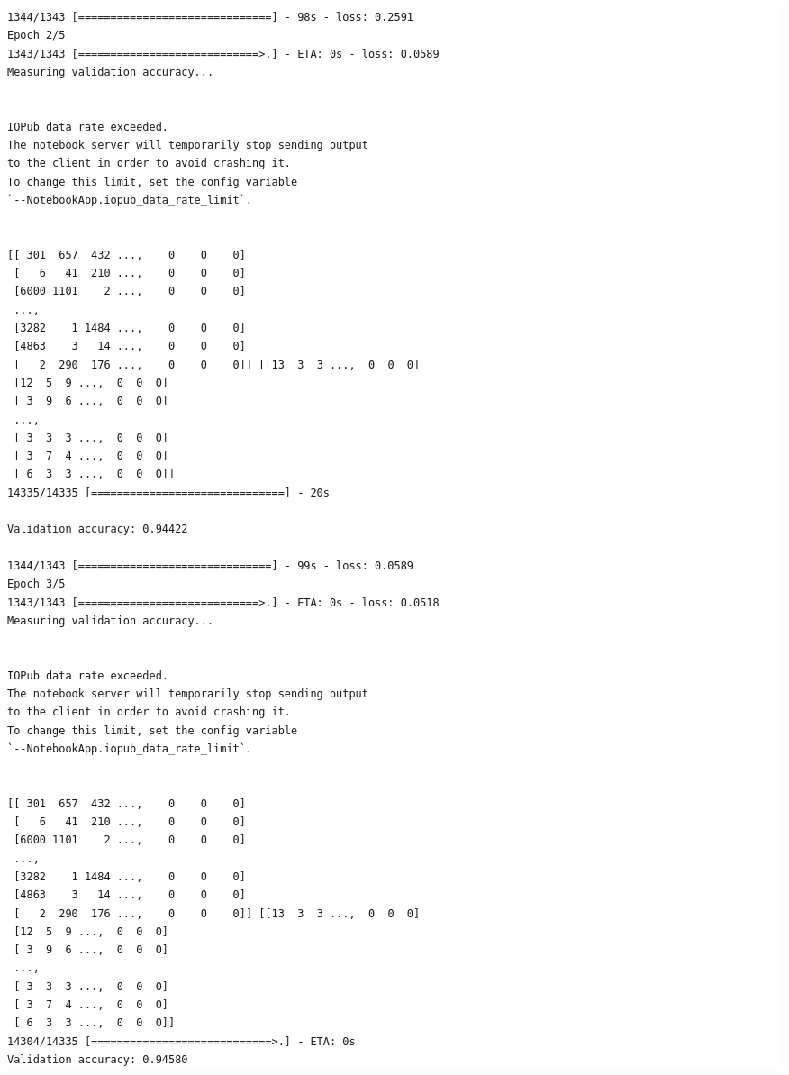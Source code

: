     1344/1343 [==============================] - 98s - loss: 0.2591    
    Epoch 2/5
    1343/1343 [============================>.] - ETA: 0s - loss: 0.0589
    Measuring validation accuracy...


    IOPub data rate exceeded.
    The notebook server will temporarily stop sending output
    to the client in order to avoid crashing it.
    To change this limit, set the config variable
    `--NotebookApp.iopub_data_rate_limit`.


    [[ 301  657  432 ...,    0    0    0]
     [   6   41  210 ...,    0    0    0]
     [6000 1101    2 ...,    0    0    0]
     ..., 
     [3282    1 1484 ...,    0    0    0]
     [4863    3   14 ...,    0    0    0]
     [   2  290  176 ...,    0    0    0]] [[13  3  3 ...,  0  0  0]
     [12  5  9 ...,  0  0  0]
     [ 3  9  6 ...,  0  0  0]
     ..., 
     [ 3  3  3 ...,  0  0  0]
     [ 3  7  4 ...,  0  0  0]
     [ 6  3  3 ...,  0  0  0]]
    14335/14335 [==============================] - 20s    
    
    Validation accuracy: 0.94422
    
    1344/1343 [==============================] - 99s - loss: 0.0589    
    Epoch 3/5
    1343/1343 [============================>.] - ETA: 0s - loss: 0.0518
    Measuring validation accuracy...


    IOPub data rate exceeded.
    The notebook server will temporarily stop sending output
    to the client in order to avoid crashing it.
    To change this limit, set the config variable
    `--NotebookApp.iopub_data_rate_limit`.


    [[ 301  657  432 ...,    0    0    0]
     [   6   41  210 ...,    0    0    0]
     [6000 1101    2 ...,    0    0    0]
     ..., 
     [3282    1 1484 ...,    0    0    0]
     [4863    3   14 ...,    0    0    0]
     [   2  290  176 ...,    0    0    0]] [[13  3  3 ...,  0  0  0]
     [12  5  9 ...,  0  0  0]
     [ 3  9  6 ...,  0  0  0]
     ..., 
     [ 3  3  3 ...,  0  0  0]
     [ 3  7  4 ...,  0  0  0]
     [ 6  3  3 ...,  0  0  0]]
    14304/14335 [============================>.] - ETA: 0s
    Validation accuracy: 0.94580
    